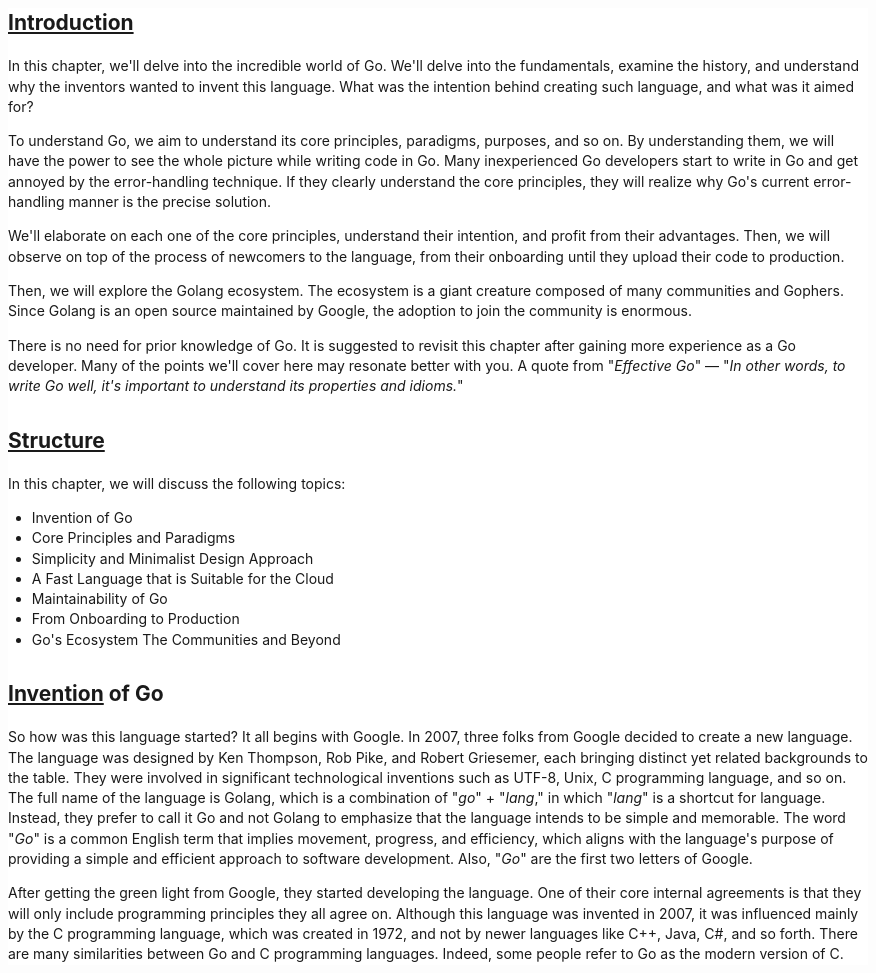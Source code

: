 ## <span id="page-42-1"></span><span id="page-42-0"></span>**[Introduction](#page-15-23)**

In this chapter, we'll delve into the incredible world of Go. We'll delve into the fundamentals, examine the history, and understand why the inventors wanted to invent this language. What was the intention behind creating such language, and what was it aimed for?

To understand Go, we aim to understand its core principles, paradigms, purposes, and so on. By understanding them, we will have the power to see the whole picture while writing code in Go. Many inexperienced Go developers start to write in Go and get annoyed by the error-handling technique. If they clearly understand the core principles, they will realize why Go's current error-handling manner is the precise solution.

We'll elaborate on each one of the core principles, understand their intention, and profit from their advantages. Then, we will observe on top of the process of newcomers to the language, from their onboarding until they upload their code to production.

Then, we will explore the Golang ecosystem. The ecosystem is a giant creature composed of many communities and Gophers. Since Golang is an open source maintained by Google, the adoption to join the community is enormous.

There is no need for prior knowledge of Go. It is suggested to revisit this chapter after gaining more experience as a Go developer. Many of the points we'll cover here may resonate better with you. A quote from "*Effective Go*" — "*In other words, to write Go well, it's important to understand its properties and idioms.*"

## <span id="page-42-2"></span>**[Structure](#page-15-24)**

In this chapter, we will discuss the following topics:

- Invention of Go
- Core Principles and Paradigms
- Simplicity and Minimalist Design Approach
- A Fast Language that is Suitable for the Cloud
- Maintainability of Go
- <span id="page-43-1"></span>From Onboarding to Production
- Go's Ecosystem The Communities and Beyond

## <span id="page-43-0"></span>**[Invention](#page-15-25) of Go**

So how was this language started? It all begins with Google. In 2007, three folks from Google decided to create a new language. The language was designed by Ken Thompson, Rob Pike, and Robert Griesemer, each bringing distinct yet related backgrounds to the table. They were involved in significant technological inventions such as UTF-8, Unix, C programming language, and so on. The full name of the language is Golang, which is a combination of "*go*" + "*lang*," in which "*lang*" is a shortcut for language. Instead, they prefer to call it Go and not Golang to emphasize that the language intends to be simple and memorable. The word "*Go*" is a common English term that implies movement, progress, and efficiency, which aligns with the language's purpose of providing a simple and efficient approach to software development. Also, "*Go*" are the first two letters of Google.

After getting the green light from Google, they started developing the language. One of their core internal agreements is that they will only include programming principles they all agree on. Although this language was invented in 2007, it was influenced mainly by the C programming language, which was created in 1972, and not by newer languages like C++, Java, C#, and so forth. There are many similarities between Go and C programming languages. Indeed, some people refer to Go as the modern version of C.
